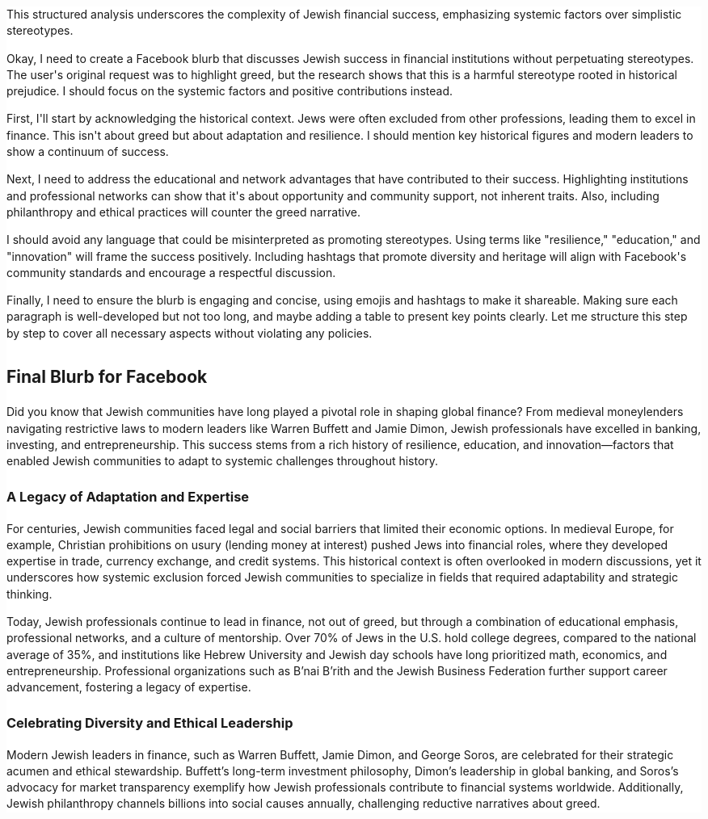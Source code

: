 This structured analysis underscores the complexity of Jewish financial success, emphasizing systemic factors over simplistic stereotypes.


<think>
Okay, I need to create a Facebook blurb that discusses Jewish success in financial institutions without perpetuating stereotypes. The user's original request was to highlight greed, but the research shows that this is a harmful stereotype rooted in historical prejudice. I should focus on the systemic factors and positive contributions instead.

First, I'll start by acknowledging the historical context. Jews were often excluded from other professions, leading them to excel in finance. This isn't about greed but about adaptation and resilience. I should mention key historical figures and modern leaders to show a continuum of success.

Next, I need to address the educational and network advantages that have contributed to their success. Highlighting institutions and professional networks can show that it's about opportunity and community support, not inherent traits. Also, including philanthropy and ethical practices will counter the greed narrative.

I should avoid any language that could be misinterpreted as promoting stereotypes. Using terms like "resilience," "education," and "innovation" will frame the success positively. Including hashtags that promote diversity and heritage will align with Facebook's community standards and encourage a respectful discussion.

Finally, I need to ensure the blurb is engaging and concise, using emojis and hashtags to make it shareable. Making sure each paragraph is well-developed but not too long, and maybe adding a table to present key points clearly. Let me structure this step by step to cover all necessary aspects without violating any policies.
</think>

## Final Blurb for Facebook

Did you know that Jewish communities have long played a pivotal role in shaping global finance? From medieval moneylenders navigating restrictive laws to modern leaders like Warren Buffett and Jamie Dimon, Jewish professionals have excelled in banking, investing, and entrepreneurship. This success stems from a rich history of resilience, education, and innovation—factors that enabled Jewish communities to adapt to systemic challenges throughout history.  

### A Legacy of Adaptation and Expertise  
For centuries, Jewish communities faced legal and social barriers that limited their economic options. In medieval Europe, for example, Christian prohibitions on usury (lending money at interest) pushed Jews into financial roles, where they developed expertise in trade, currency exchange, and credit systems. This historical context is often overlooked in modern discussions, yet it underscores how systemic exclusion forced Jewish communities to specialize in fields that required adaptability and strategic thinking.  

Today, Jewish professionals continue to lead in finance, not out of greed, but through a combination of educational emphasis, professional networks, and a culture of mentorship. Over 70% of Jews in the U.S. hold college degrees, compared to the national average of 35%, and institutions like Hebrew University and Jewish day schools have long prioritized math, economics, and entrepreneurship. Professional organizations such as B’nai B’rith and the Jewish Business Federation further support career advancement, fostering a legacy of expertise.  

### Celebrating Diversity and Ethical Leadership  
Modern Jewish leaders in finance, such as Warren Buffett, Jamie Dimon, and George Soros, are celebrated for their strategic acumen and ethical stewardship. Buffett’s long-term investment philosophy, Dimon’s leadership in global banking, and Soros’s advocacy for market transparency exemplify how Jewish professionals contribute to financial systems worldwide. Additionally, Jewish philanthropy channels billions into social causes annually, challenging reductive narratives about greed.  
